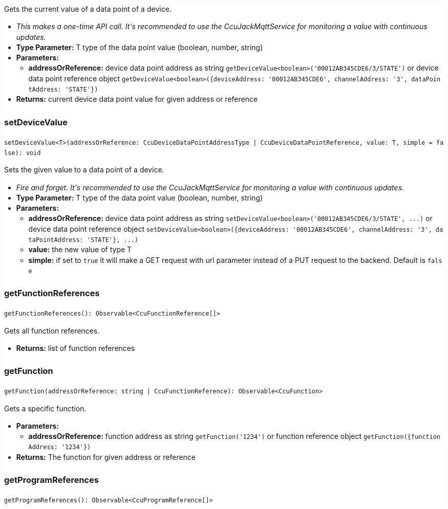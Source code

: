 Gets the current value of a data point of a device.

- *This makes a one-time API call. It's recommended to use the CcuJackMqttService for monitoring a value with continuous updates.*
- **Type Parameter:** T type of the data point value (boolean, number, string)
- **Parameters:**
  - **addressOrReference:** device data point address as string ``` getDeviceValue<boolean>('00012AB345CDE6/3/STATE') ``` or device data point reference object ``` getDeviceValue<boolean>({deviceAddress: '00012AB345CDE6', channelAddress: '3', dataPointAddress: 'STATE'}) ```
- **Returns:** current device data point value for given address or reference

### setDeviceValue
```
setDeviceValue<T>(addressOrReference: CcuDeviceDataPointAddressType | CcuDeviceDataPointReference, value: T, simple = false): void
```

Sets the given value to a data point of a device.

- *Fire and forget. It's recommended to use the CcuJackMqttService for monitoring a value with continuous updates.*
- **Type Parameter:** T type of the data point value (boolean, number, string)
- **Parameters:**
  - **addressOrReference:** device data point address as string ``` setDeviceValue<boolean>('00012AB345CDE6/3/STATE', ...) ``` or device data point reference object ``` setDeviceValue<boolean>({deviceAddress: '00012AB345CDE6', channelAddress: '3', dataPointAddress: 'STATE'}, ...) ```
  - **value:** the new value of type T
  - **simple:** if set to ```true``` it will make a GET request with url parameter instead of a PUT request to the backend. Default is ```false```

### getFunctionReferences
```
getFunctionReferences(): Observable<CcuFunctionReference[]>
```

Gets all function references.

- **Returns:** list of function references

### getFunction
```
getFunction(addressOrReference: string | CcuFunctionReference): Observable<CcuFunction>
```

Gets a specific function.

- **Parameters:**
  - **addressOrReference:** function address as string ``` getFunction('1234') ``` or function reference object ``` getFunction({functionAddress: '1234'}) ```
- **Returns:** The function for given address or reference

### getProgramReferences
```
getProgramReferences(): Observable<CcuProgramReference[]>
```
